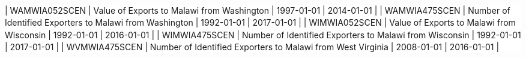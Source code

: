 | WAMWIA052SCEN       | Value of Exports to Malawi from Washington                                                                                                                                                        | 1997-01-01          | 2014-01-01        |
| WAMWIA475SCEN       | Number of Identified Exporters to Malawi from Washington                                                                                                                                          | 1992-01-01          | 2017-01-01        |
| WIMWIA052SCEN       | Value of Exports to Malawi from Wisconsin                                                                                                                                                         | 1992-01-01          | 2016-01-01        |
| WIMWIA475SCEN       | Number of Identified Exporters to Malawi from Wisconsin                                                                                                                                           | 1992-01-01          | 2017-01-01        |
| WVMWIA475SCEN       | Number of Identified Exporters to Malawi from West Virginia                                                                                                                                       | 2008-01-01          | 2016-01-01        |